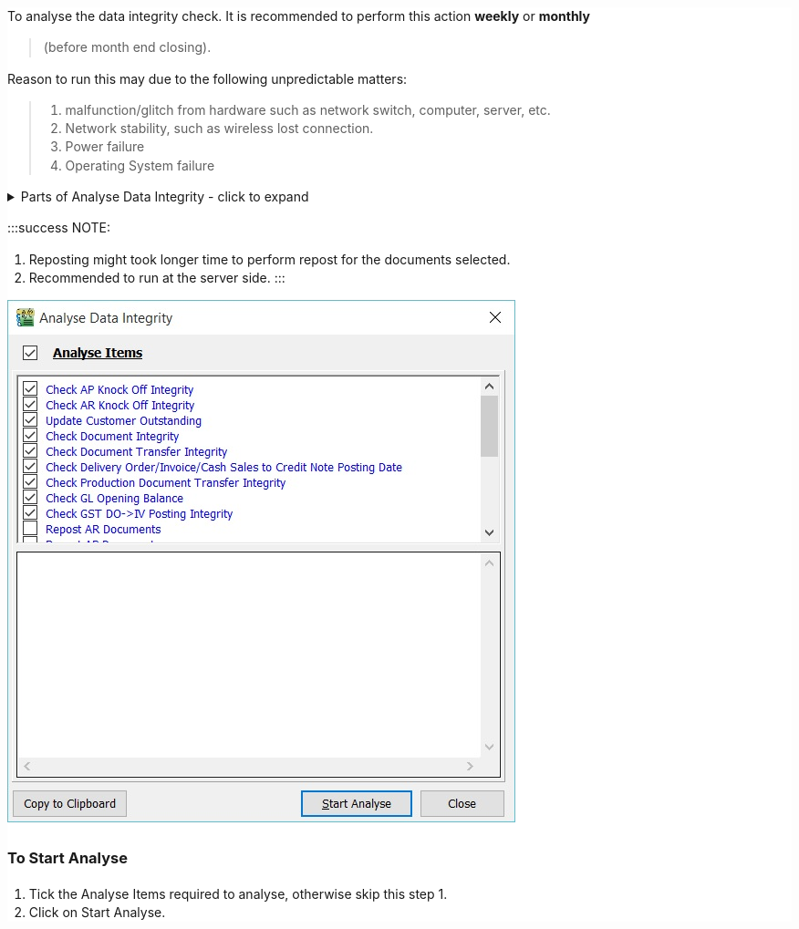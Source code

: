   To analyse the data integrity check. It is recommended to perform this action **weekly** or **monthly**  
  > (before month end closing).

Reason to run this may due to the following unpredictable matters:

> 1. malfunction/glitch from hardware such as network switch, computer, server, etc.
>2. Network stability, such as wireless lost connection.
>3. Power failure
>4. Operating System failure
>

<details><summary>Parts of Analyse Data Integrity - click to expand</summary></details>

:::success NOTE:
1. Reposting might took longer time to perform repost for the documents selected.
2. Recommended to run at the server side.
:::

  ![ch79](../../../static/img/getting-started/user-guide/ch79.jpg)

  ### To Start Analyse

1. Tick the Analyse Items required to analyse, otherwise skip this step 1.
2. Click on Start Analyse.
